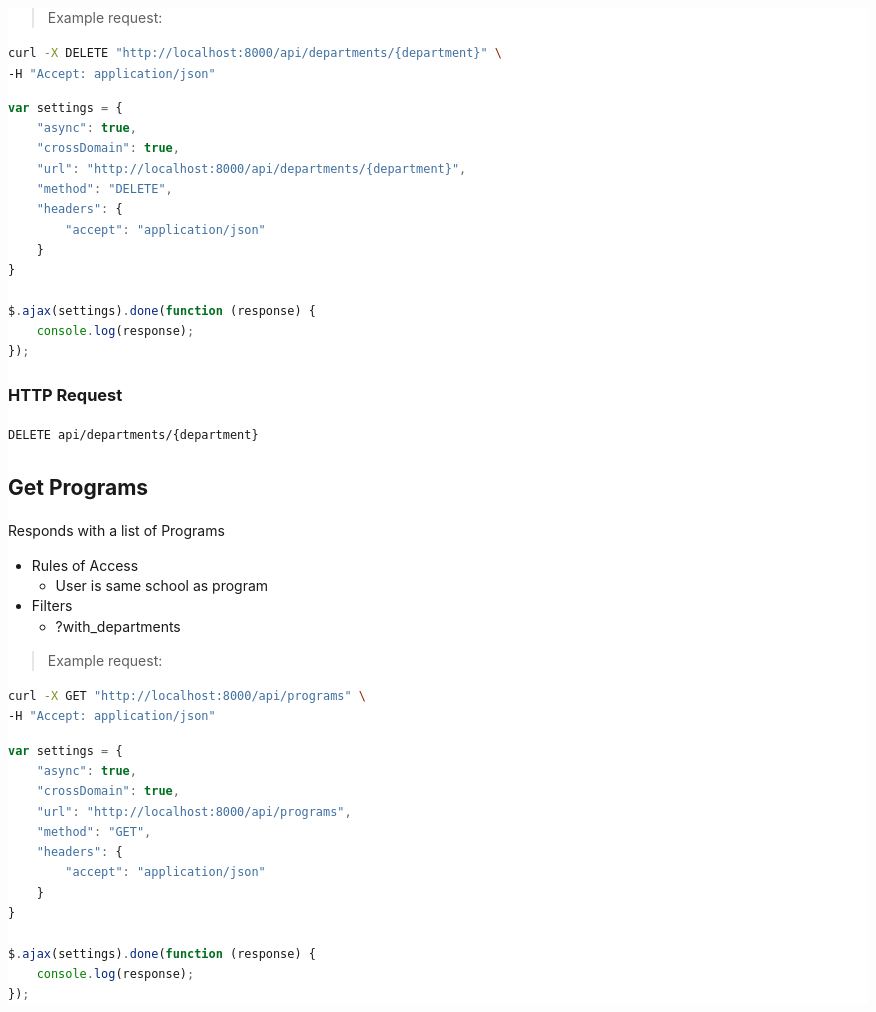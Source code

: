 > Example request:

```bash
curl -X DELETE "http://localhost:8000/api/departments/{department}" \
-H "Accept: application/json"
```

```javascript
var settings = {
    "async": true,
    "crossDomain": true,
    "url": "http://localhost:8000/api/departments/{department}",
    "method": "DELETE",
    "headers": {
        "accept": "application/json"
    }
}

$.ajax(settings).done(function (response) {
    console.log(response);
});
```


### HTTP Request
`DELETE api/departments/{department}`





## Get Programs

Responds with a list of Programs
- Rules of Access
  - User is same school as program
- Filters
  - ?with_departments

> Example request:

```bash
curl -X GET "http://localhost:8000/api/programs" \
-H "Accept: application/json"
```

```javascript
var settings = {
    "async": true,
    "crossDomain": true,
    "url": "http://localhost:8000/api/programs",
    "method": "GET",
    "headers": {
        "accept": "application/json"
    }
}

$.ajax(settings).done(function (response) {
    console.log(response);
});
```
